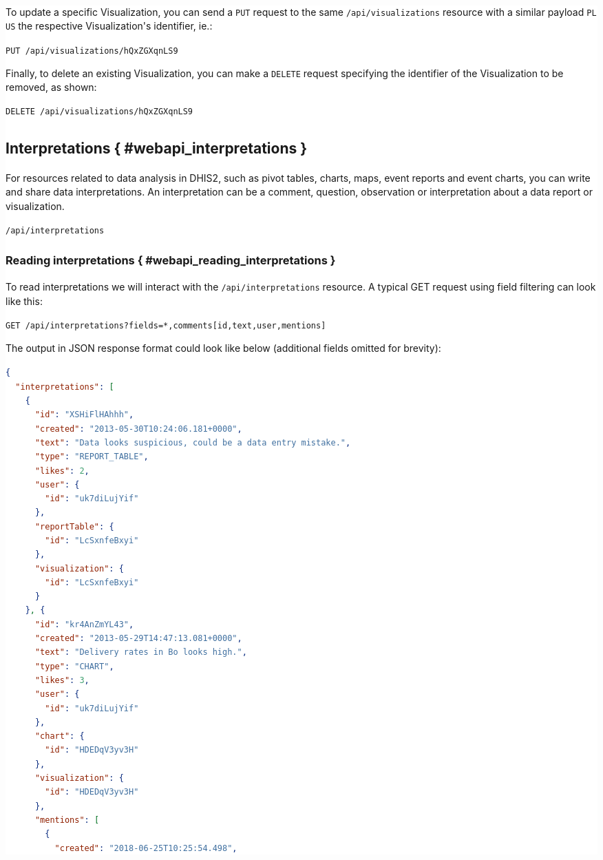 To update a specific Visualization, you can send a `PUT` request to the same `/api/visualizations` resource with a similar payload `PLUS` the respective Visualization's identifier, ie.:

    PUT /api/visualizations/hQxZGXqnLS9

Finally, to delete an existing Visualization, you can make a `DELETE` request specifying the identifier of the Visualization to be removed, as shown:

    DELETE /api/visualizations/hQxZGXqnLS9

## Interpretations { #webapi_interpretations } 

For resources related to data analysis in DHIS2, such as pivot tables,
charts, maps, event reports and event charts, you can write and share
data interpretations. An interpretation can be a comment, question,
observation or interpretation about a data report or visualization.

    /api/interpretations

### Reading interpretations { #webapi_reading_interpretations } 

To read interpretations we will interact with the
`/api/interpretations` resource. A typical GET request using field
filtering can look like this:

    GET /api/interpretations?fields=*,comments[id,text,user,mentions]

The output in JSON response format could look like below (additional
fields omitted for brevity):

```json
{
  "interpretations": [
    {
      "id": "XSHiFlHAhhh",
      "created": "2013-05-30T10:24:06.181+0000",
      "text": "Data looks suspicious, could be a data entry mistake.",
      "type": "REPORT_TABLE",
      "likes": 2,
      "user": {
        "id": "uk7diLujYif"
      },
      "reportTable": {
        "id": "LcSxnfeBxyi"
      },
      "visualization": {
        "id": "LcSxnfeBxyi"
      }
    }, {
      "id": "kr4AnZmYL43",
      "created": "2013-05-29T14:47:13.081+0000",
      "text": "Delivery rates in Bo looks high.",
      "type": "CHART",
      "likes": 3,
      "user": {
        "id": "uk7diLujYif"
      },
      "chart": {
        "id": "HDEDqV3yv3H"
      },
      "visualization": {
        "id": "HDEDqV3yv3H"
      },
      "mentions": [
        {
          "created": "2018-06-25T10:25:54.498",
```